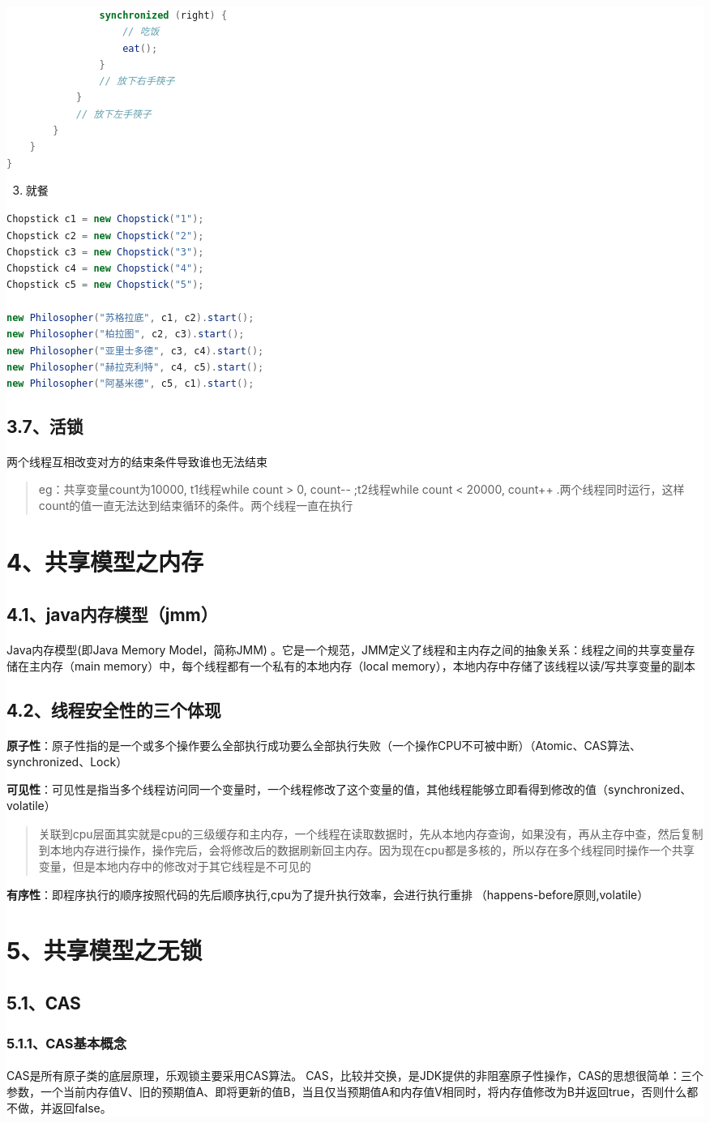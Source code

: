 ```java
                synchronized (right) {
                    // 吃饭
                    eat();
                }
                // 放下右手筷子
            }
            // 放下左手筷子
        }
    }
}
```

3. 就餐

```java
Chopstick c1 = new Chopstick("1");
Chopstick c2 = new Chopstick("2");
Chopstick c3 = new Chopstick("3");
Chopstick c4 = new Chopstick("4");
Chopstick c5 = new Chopstick("5");

new Philosopher("苏格拉底", c1, c2).start();
new Philosopher("柏拉图", c2, c3).start();
new Philosopher("亚里士多德", c3, c4).start();
new Philosopher("赫拉克利特", c4, c5).start();
new Philosopher("阿基米德", c5, c1).start();
```
## 3.7、活锁
两个线程互相改变对方的结束条件导致谁也无法结束
> eg：共享变量count为10000, t1线程while count > 0, count-- ;t2线程while count < 20000, count++ .两个线程同时运行，这样count的值一直无法达到结束循环的条件。两个线程一直在执行


# 4、共享模型之内存
## 4.1、java内存模型（jmm）

Java内存模型(即Java Memory Model，简称JMM) 。它是一个规范，JMM定义了线程和主内存之间的抽象关系：线程之间的共享变量存储在主内存（main memory）中，每个线程都有一个私有的本地内存（local memory），本地内存中存储了该线程以读/写共享变量的副本
## 4.2、线程安全性的三个体现

**原子性**：原子性指的是一个或多个操作要么全部执行成功要么全部执行失败（一个操作CPU不可被中断）（Atomic、CAS算法、synchronized、Lock）

**可见性**：可见性是指当多个线程访问同一个变量时，一个线程修改了这个变量的值，其他线程能够立即看得到修改的值（synchronized、volatile）
>关联到cpu层面其实就是cpu的三级缓存和主内存，一个线程在读取数据时，先从本地内存查询，如果没有，再从主存中查，然后复制到本地内存进行操作，操作完后，会将修改后的数据刷新回主内存。因为现在cpu都是多核的，所以存在多个线程同时操作一个共享变量，但是本地内存中的修改对于其它线程是不可见的

**有序性**：即程序执行的顺序按照代码的先后顺序执行,cpu为了提升执行效率，会进行执行重排 （happens-before原则,volatile）

# 5、共享模型之无锁
## 5.1、CAS
### 5.1.1、CAS基本概念
CAS是所有原子类的底层原理，乐观锁主要采用CAS算法。
CAS，比较并交换，是JDK提供的非阻塞原子性操作，CAS的思想很简单：三个参数，一个当前内存值V、旧的预期值A、即将更新的值B，当且仅当预期值A和内存值V相同时，将内存值修改为B并返回true，否则什么都不做，并返回false。
